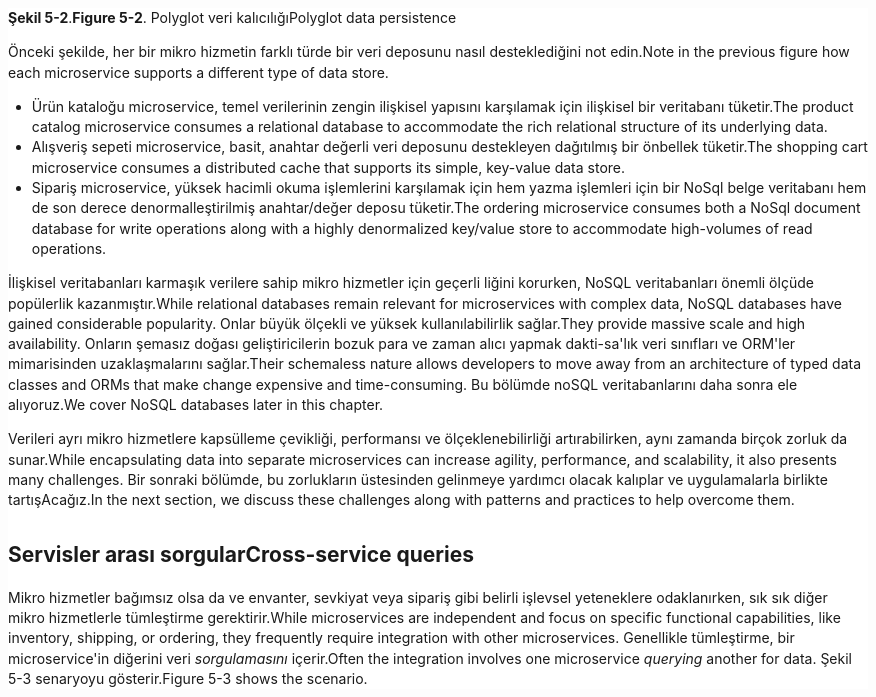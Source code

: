 <span data-ttu-id="4ee94-132">**Şekil 5-2**.</span><span class="sxs-lookup"><span data-stu-id="4ee94-132">**Figure 5-2**.</span></span> <span data-ttu-id="4ee94-133">Polyglot veri kalıcılığı</span><span class="sxs-lookup"><span data-stu-id="4ee94-133">Polyglot data persistence</span></span>

<span data-ttu-id="4ee94-134">Önceki şekilde, her bir mikro hizmetin farklı türde bir veri deposunu nasıl desteklediğini not edin.</span><span class="sxs-lookup"><span data-stu-id="4ee94-134">Note in the previous figure how each microservice supports a different type of data store.</span></span>

- <span data-ttu-id="4ee94-135">Ürün kataloğu microservice, temel verilerinin zengin ilişkisel yapısını karşılamak için ilişkisel bir veritabanı tüketir.</span><span class="sxs-lookup"><span data-stu-id="4ee94-135">The product catalog microservice consumes a relational database to accommodate the rich relational structure of its underlying data.</span></span>
- <span data-ttu-id="4ee94-136">Alışveriş sepeti microservice, basit, anahtar değerli veri deposunu destekleyen dağıtılmış bir önbellek tüketir.</span><span class="sxs-lookup"><span data-stu-id="4ee94-136">The shopping cart microservice consumes a distributed cache that supports its simple, key-value data store.</span></span>
- <span data-ttu-id="4ee94-137">Sipariş microservice, yüksek hacimli okuma işlemlerini karşılamak için hem yazma işlemleri için bir NoSql belge veritabanı hem de son derece denormalleştirilmiş anahtar/değer deposu tüketir.</span><span class="sxs-lookup"><span data-stu-id="4ee94-137">The ordering microservice consumes both a NoSql document database for write operations along with a highly denormalized key/value store to accommodate high-volumes of read operations.</span></span>
  
<span data-ttu-id="4ee94-138">İlişkisel veritabanları karmaşık verilere sahip mikro hizmetler için geçerli liğini korurken, NoSQL veritabanları önemli ölçüde popülerlik kazanmıştır.</span><span class="sxs-lookup"><span data-stu-id="4ee94-138">While relational databases remain relevant for microservices with complex data, NoSQL databases have gained considerable popularity.</span></span> <span data-ttu-id="4ee94-139">Onlar büyük ölçekli ve yüksek kullanılabilirlik sağlar.</span><span class="sxs-lookup"><span data-stu-id="4ee94-139">They provide massive scale and high availability.</span></span> <span data-ttu-id="4ee94-140">Onların şemasız doğası geliştiricilerin bozuk para ve zaman alıcı yapmak dakti-sa'lık veri sınıfları ve ORM'ler mimarisinden uzaklaşmalarını sağlar.</span><span class="sxs-lookup"><span data-stu-id="4ee94-140">Their schemaless nature allows developers to move away from an architecture of typed data classes and ORMs that make change expensive and time-consuming.</span></span> <span data-ttu-id="4ee94-141">Bu bölümde noSQL veritabanlarını daha sonra ele alıyoruz.</span><span class="sxs-lookup"><span data-stu-id="4ee94-141">We cover NoSQL databases later in this chapter.</span></span>

 <span data-ttu-id="4ee94-142">Verileri ayrı mikro hizmetlere kapsülleme çevikliği, performansı ve ölçeklenebilirliği artırabilirken, aynı zamanda birçok zorluk da sunar.</span><span class="sxs-lookup"><span data-stu-id="4ee94-142">While encapsulating  data into separate microservices can increase agility, performance, and scalability, it also presents many challenges.</span></span> <span data-ttu-id="4ee94-143">Bir sonraki bölümde, bu zorlukların üstesinden gelinmeye yardımcı olacak kalıplar ve uygulamalarla birlikte tartışAcağız.</span><span class="sxs-lookup"><span data-stu-id="4ee94-143">In the next section, we discuss these challenges along with patterns and practices to help overcome them.</span></span>  

## <a name="cross-service-queries"></a><span data-ttu-id="4ee94-144">Servisler arası sorgular</span><span class="sxs-lookup"><span data-stu-id="4ee94-144">Cross-service queries</span></span>

<span data-ttu-id="4ee94-145">Mikro hizmetler bağımsız olsa da ve envanter, sevkiyat veya sipariş gibi belirli işlevsel yeteneklere odaklanırken, sık sık diğer mikro hizmetlerle tümleştirme gerektirir.</span><span class="sxs-lookup"><span data-stu-id="4ee94-145">While microservices are independent and focus on specific functional capabilities, like inventory, shipping, or ordering, they frequently require integration with other microservices.</span></span> <span data-ttu-id="4ee94-146">Genellikle tümleştirme, bir microservice'in diğerini veri *sorgulamasını* içerir.</span><span class="sxs-lookup"><span data-stu-id="4ee94-146">Often the integration involves one microservice *querying* another for data.</span></span> <span data-ttu-id="4ee94-147">Şekil 5-3 senaryoyu gösterir.</span><span class="sxs-lookup"><span data-stu-id="4ee94-147">Figure 5-3 shows the scenario.</span></span>
